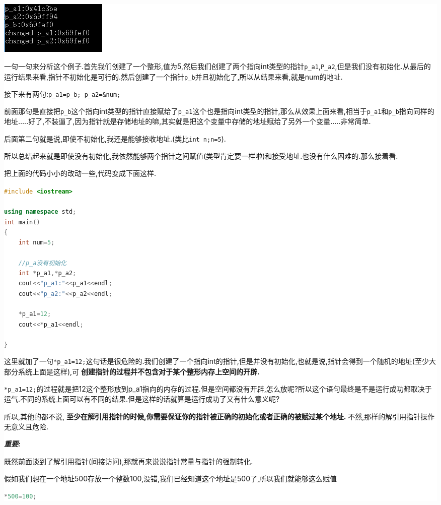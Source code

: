 ![pointer_6](./pointer_6.png)

一句一句来分析这个例子.首先我们创建了一个整形,值为5,然后我们创建了两个指向int类型的指针`p_a1`,`P_a2`,但是我们没有初始化.从最后的运行结果来看,指针不初始化是可行的.然后创建了一个指针`p_b`并且初始化了,所以从结果来看,就是num的地址.

接下来有两句:`p_a1=p_b; p_a2=&num;`

前面那句是直接把`p_b`这个指向int类型的指针直接赋给了`p_a1`这个也是指向int类型的指针,那么从效果上面来看,相当于`p_a1`和`p_b`指向同样的地址…..好了,不装逼了,因为指针就是存储地址的嘛,其实就是把这个变量中存储的地址赋给了另外一个变量…..非常简单.

后面第二句就是说,即使不初始化,我还是能够接收地址.(类比`int n;n=5`).

所以总结起来就是即使没有初始化,我依然能够两个指针之间赋值(类型肯定要一样啦)和接受地址.也没有什么困难的.那么接着看.

把上面的代码小小的改动一些,代码变成下面这样.

```c++
#include <iostream>

using namespace std;
int main()
{
    int num=5;

    //p_a没有初始化
    int *p_a1,*p_a2;
    cout<<"p_a1:"<<p_a1<<endl;
    cout<<"p_a2:"<<p_a2<<endl;
    
    *p_a1=12;
    cout<<*p_a1<<endl;

}
```


这里就加了一句`*p_a1=12;`这句话是很危险的.我们创建了一个指向int的指针,但是并没有初始化,也就是说,指针会得到一个随机的地址(至少大部分系统上面是这样),可 **创建指针的过程并不包含对于某个整形内存上空间的开辟.**

`*p_a1=12;`的过程就是把12这个整形放到p_a1指向的内存的过程.但是空间都没有开辟,怎么放呢?所以这个语句最终是不是运行成功都取决于运气.不同的系统上面可以有不同的结果.但是这样的话就算是运行成功了又有什么意义呢?

所以,其他的都不说, **至少在解引用指针的时候,你需要保证你的指针被正确的初始化或者正确的被赋过某个地址.** 不然,那样的解引用指针操作无意义且危险.

***重要:***

既然前面谈到了解引用指针(间接访问),那就再来说说指针常量与指针的强制转化.

假如我们想在一个地址500存放一个整数100,没错,我们已经知道这个地址是500了,所以我们就能够这么赋值

```c++
*500=100;
```
